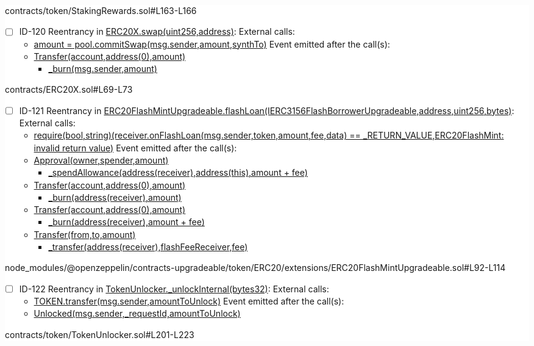 contracts/token/StakingRewards.sol#L163-L166


 - [ ] ID-120
Reentrancy in [ERC20X.swap(uint256,address)](contracts/ERC20X.sol#L69-L73):
	External calls:
	- [amount = pool.commitSwap(msg.sender,amount,synthTo)](contracts/ERC20X.sol#L71)
	Event emitted after the call(s):
	- [Transfer(account,address(0),amount)](node_modules/@openzeppelin/contracts-upgradeable/token/ERC20/ERC20Upgradeable.sol#L303)
		- [_burn(msg.sender,amount)](contracts/ERC20X.sol#L72)

contracts/ERC20X.sol#L69-L73


 - [ ] ID-121
Reentrancy in [ERC20FlashMintUpgradeable.flashLoan(IERC3156FlashBorrowerUpgradeable,address,uint256,bytes)](node_modules/@openzeppelin/contracts-upgradeable/token/ERC20/extensions/ERC20FlashMintUpgradeable.sol#L92-L114):
	External calls:
	- [require(bool,string)(receiver.onFlashLoan(msg.sender,token,amount,fee,data) == _RETURN_VALUE,ERC20FlashMint: invalid return value)](node_modules/@openzeppelin/contracts-upgradeable/token/ERC20/extensions/ERC20FlashMintUpgradeable.sol#L101-L104)
	Event emitted after the call(s):
	- [Approval(owner,spender,amount)](node_modules/@openzeppelin/contracts-upgradeable/token/ERC20/ERC20Upgradeable.sol#L330)
		- [_spendAllowance(address(receiver),address(this),amount + fee)](node_modules/@openzeppelin/contracts-upgradeable/token/ERC20/extensions/ERC20FlashMintUpgradeable.sol#L106)
	- [Transfer(account,address(0),amount)](node_modules/@openzeppelin/contracts-upgradeable/token/ERC20/ERC20Upgradeable.sol#L303)
		- [_burn(address(receiver),amount)](node_modules/@openzeppelin/contracts-upgradeable/token/ERC20/extensions/ERC20FlashMintUpgradeable.sol#L110)
	- [Transfer(account,address(0),amount)](node_modules/@openzeppelin/contracts-upgradeable/token/ERC20/ERC20Upgradeable.sol#L303)
		- [_burn(address(receiver),amount + fee)](node_modules/@openzeppelin/contracts-upgradeable/token/ERC20/extensions/ERC20FlashMintUpgradeable.sol#L108)
	- [Transfer(from,to,amount)](node_modules/@openzeppelin/contracts-upgradeable/token/ERC20/ERC20Upgradeable.sol#L250)
		- [_transfer(address(receiver),flashFeeReceiver,fee)](node_modules/@openzeppelin/contracts-upgradeable/token/ERC20/extensions/ERC20FlashMintUpgradeable.sol#L111)

node_modules/@openzeppelin/contracts-upgradeable/token/ERC20/extensions/ERC20FlashMintUpgradeable.sol#L92-L114


 - [ ] ID-122
Reentrancy in [TokenUnlocker._unlockInternal(bytes32)](contracts/token/TokenUnlocker.sol#L201-L223):
	External calls:
	- [TOKEN.transfer(msg.sender,amountToUnlock)](contracts/token/TokenUnlocker.sol#L214)
	Event emitted after the call(s):
	- [Unlocked(msg.sender,_requestId,amountToUnlock)](contracts/token/TokenUnlocker.sol#L222)

contracts/token/TokenUnlocker.sol#L201-L223

